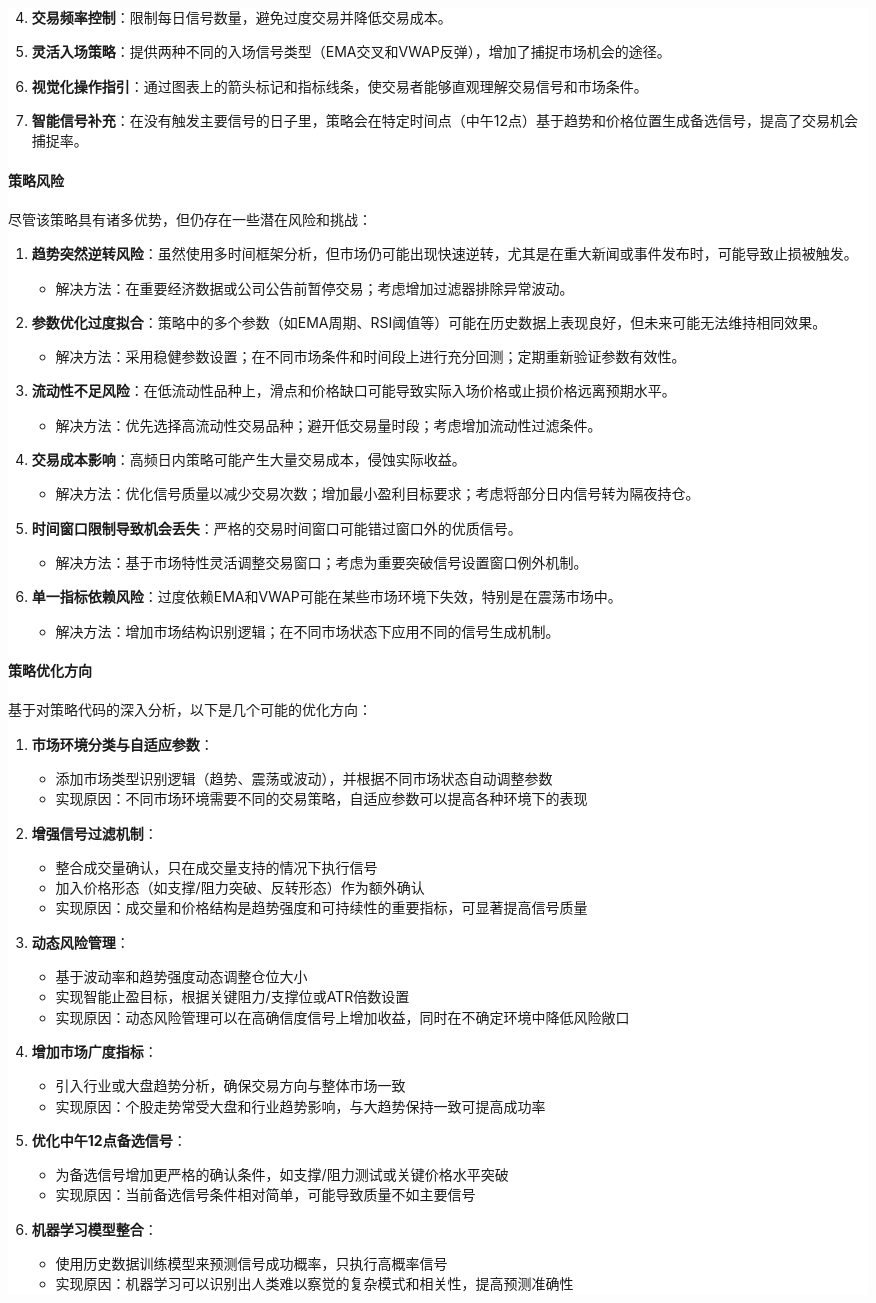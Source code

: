 4. **交易频率控制**：限制每日信号数量，避免过度交易并降低交易成本。

5. **灵活入场策略**：提供两种不同的入场信号类型（EMA交叉和VWAP反弹），增加了捕捉市场机会的途径。

6. **视觉化操作指引**：通过图表上的箭头标记和指标线条，使交易者能够直观理解交易信号和市场条件。

7. **智能信号补充**：在没有触发主要信号的日子里，策略会在特定时间点（中午12点）基于趋势和价格位置生成备选信号，提高了交易机会捕捉率。

#### 策略风险

尽管该策略具有诸多优势，但仍存在一些潜在风险和挑战：

1. **趋势突然逆转风险**：虽然使用多时间框架分析，但市场仍可能出现快速逆转，尤其是在重大新闻或事件发布时，可能导致止损被触发。
   - 解决方法：在重要经济数据或公司公告前暂停交易；考虑增加过滤器排除异常波动。

2. **参数优化过度拟合**：策略中的多个参数（如EMA周期、RSI阈值等）可能在历史数据上表现良好，但未来可能无法维持相同效果。
   - 解决方法：采用稳健参数设置；在不同市场条件和时间段上进行充分回测；定期重新验证参数有效性。

3. **流动性不足风险**：在低流动性品种上，滑点和价格缺口可能导致实际入场价格或止损价格远离预期水平。
   - 解决方法：优先选择高流动性交易品种；避开低交易量时段；考虑增加流动性过滤条件。

4. **交易成本影响**：高频日内策略可能产生大量交易成本，侵蚀实际收益。
   - 解决方法：优化信号质量以减少交易次数；增加最小盈利目标要求；考虑将部分日内信号转为隔夜持仓。

5. **时间窗口限制导致机会丢失**：严格的交易时间窗口可能错过窗口外的优质信号。
   - 解决方法：基于市场特性灵活调整交易窗口；考虑为重要突破信号设置窗口例外机制。

6. **单一指标依赖风险**：过度依赖EMA和VWAP可能在某些市场环境下失效，特别是在震荡市场中。
   - 解决方法：增加市场结构识别逻辑；在不同市场状态下应用不同的信号生成机制。

#### 策略优化方向

基于对策略代码的深入分析，以下是几个可能的优化方向：

1. **市场环境分类与自适应参数**：
   - 添加市场类型识别逻辑（趋势、震荡或波动），并根据不同市场状态自动调整参数
   - 实现原因：不同市场环境需要不同的交易策略，自适应参数可以提高各种环境下的表现

2. **增强信号过滤机制**：
   - 整合成交量确认，只在成交量支持的情况下执行信号
   - 加入价格形态（如支撑/阻力突破、反转形态）作为额外确认
   - 实现原因：成交量和价格结构是趋势强度和可持续性的重要指标，可显著提高信号质量

3. **动态风险管理**：
   - 基于波动率和趋势强度动态调整仓位大小
   - 实现智能止盈目标，根据关键阻力/支撑位或ATR倍数设置
   - 实现原因：动态风险管理可以在高确信度信号上增加收益，同时在不确定环境中降低风险敞口

4. **增加市场广度指标**：
   - 引入行业或大盘趋势分析，确保交易方向与整体市场一致
   - 实现原因：个股走势常受大盘和行业趋势影响，与大趋势保持一致可提高成功率

5. **优化中午12点备选信号**：
   - 为备选信号增加更严格的确认条件，如支撑/阻力测试或关键价格水平突破
   - 实现原因：当前备选信号条件相对简单，可能导致质量不如主要信号

6. **机器学习模型整合**：
   - 使用历史数据训练模型来预测信号成功概率，只执行高概率信号
   - 实现原因：机器学习可以识别出人类难以察觉的复杂模式和相关性，提高预测准确性
